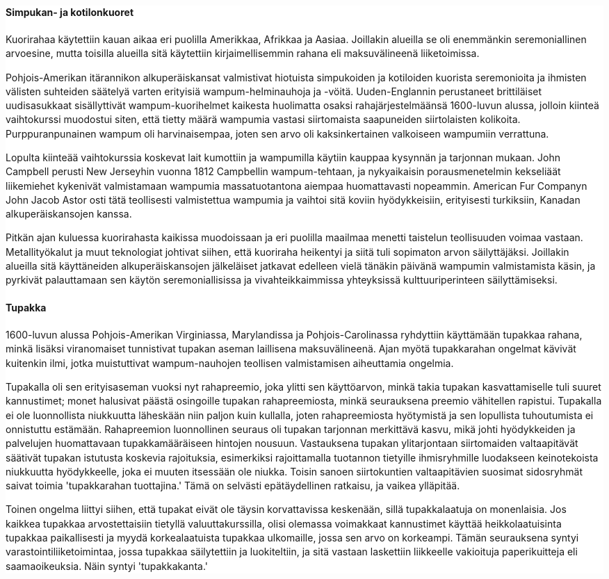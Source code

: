 #### Simpukan- ja kotilonkuoret

Kuorirahaa käytettiin kauan aikaa eri puolilla Amerikkaa, Afrikkaa ja Aasiaa. Joillakin alueilla se oli enemmänkin seremoniallinen arvoesine, mutta toisilla alueilla sitä käytettiin kirjaimellisemmin rahana eli maksuvälineenä liiketoimissa.

Pohjois-Amerikan itärannikon alkuperäiskansat valmistivat hiotuista simpukoiden ja kotiloiden kuorista seremonioita ja ihmisten välisten suhteiden säätelyä varten erityisiä wampum-helminauhoja ja -vöitä. Uuden-Englannin perustaneet brittiläiset uudisasukkaat sisällyttivät wampum-kuorihelmet kaikesta huolimatta osaksi rahajärjestelmäänsä 1600-luvun alussa, jolloin kiinteä vaihtokurssi muodostui siten, että tietty määrä wampumia vastasi siirtomaista saapuneiden siirtolaisten kolikoita. Purppuranpunainen wampum oli harvinaisempaa, joten sen arvo oli kaksinkertainen valkoiseen wampumiin verrattuna.

Lopulta kiinteää vaihtokurssia koskevat lait kumottiin ja wampumilla käytiin kauppaa kysynnän ja tarjonnan mukaan. John Campbell perusti New Jerseyhin vuonna 1812 Campbellin wampum-tehtaan, ja nykyaikaisin porausmenetelmin kekseliäät liikemiehet kykenivät valmistamaan wampumia massatuotantona aiempaa huomattavasti nopeammin. American Fur Companyn John Jacob Astor osti tätä teollisesti valmistettua wampumia ja vaihtoi sitä koviin hyödykkeisiin, erityisesti turkiksiin, Kanadan alkuperäiskansojen kanssa.

Pitkän ajan kuluessa kuorirahasta kaikissa muodoissaan ja eri puolilla maailmaa menetti taistelun teollisuuden voimaa vastaan. Metallityökalut ja muut teknologiat johtivat siihen, että kuoriraha heikentyi ja siitä tuli sopimaton arvon säilyttäjäksi. Joillakin alueilla sitä käyttäneiden alkuperäiskansojen jälkeläiset jatkavat edelleen vielä tänäkin päivänä wampumin valmistamista käsin, ja pyrkivät palauttamaan sen käytön seremoniallisissa ja vivahteikkaimmissa yhteyksissä kulttuuriperinteen säilyttämiseksi.

#### Tupakka

1600-luvun alussa Pohjois-Amerikan Virginiassa, Marylandissa ja Pohjois-Carolinassa ryhdyttiin käyttämään tupakkaa rahana, minkä lisäksi viranomaiset tunnistivat tupakan aseman laillisena maksuvälineenä. Ajan myötä tupakkarahan ongelmat kävivät kuitenkin ilmi, jotka muistuttivat wampum-nauhojen teollisen valmistamisen aiheuttamia ongelmia.

Tupakalla oli sen erityisaseman vuoksi nyt rahapreemio, joka ylitti sen käyttöarvon, minkä takia tupakan kasvattamiselle tuli suuret kannustimet; monet halusivat päästä osingoille tupakan rahapreemiosta, minkä seurauksena preemio vähitellen rapistui. Tupakalla ei ole luonnollista niukkuutta läheskään niin paljon kuin kullalla, joten rahapreemiosta hyötymistä ja sen lopullista tuhoutumista ei onnistuttu estämään. Rahapreemion luonnollinen seuraus oli tupakan tarjonnan merkittävä kasvu, mikä johti hyödykkeiden ja palvelujen huomattavaan tupakkamääräiseen hintojen nousuun. Vastauksena tupakan ylitarjontaan siirtomaiden valtaapitävät säätivät tupakan istutusta koskevia rajoituksia, esimerkiksi rajoittamalla tuotannon tietyille ihmisryhmille luodakseen keinotekoista niukkuutta hyödykkeelle, joka ei muuten itsessään ole niukka. Toisin sanoen siirtokuntien valtaapitävien suosimat sidosryhmät saivat toimia 'tupakkarahan tuottajina.' Tämä on selvästi epätäydellinen ratkaisu, ja vaikea ylläpitää.

Toinen ongelma liittyi siihen, että tupakat eivät ole täysin korvattavissa keskenään, sillä tupakkalaatuja on monenlaisia. Jos kaikkea tupakkaa arvostettaisiin tietyllä valuuttakurssilla, olisi olemassa voimakkaat kannustimet käyttää heikkolaatuisinta tupakkaa paikallisesti ja myydä korkealaatuista tupakkaa ulkomaille, jossa sen arvo on korkeampi. Tämän seurauksena syntyi varastointiliiketoimintaa, jossa tupakkaa säilytettiin ja luokiteltiin, ja sitä vastaan laskettiin liikkeelle vakioituja paperikuitteja eli saamaoikeuksia. Näin syntyi 'tupakkakanta.'

